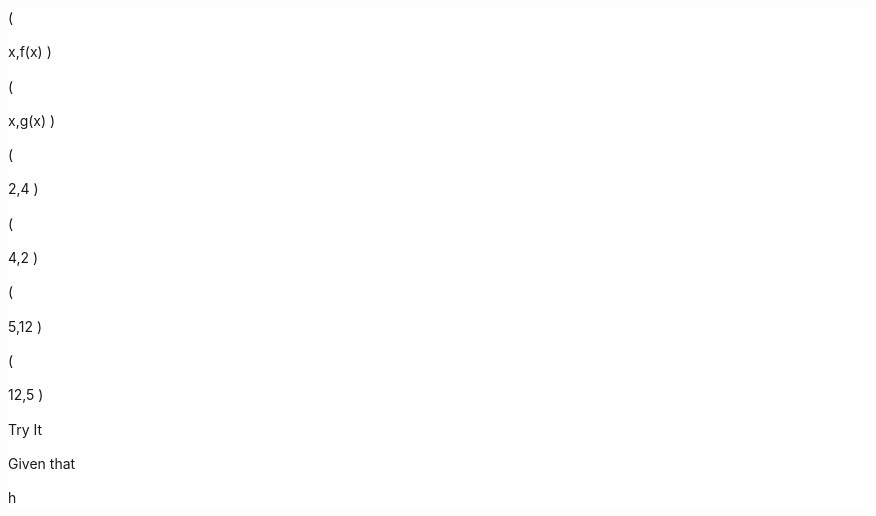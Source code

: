   
  
  
  
  
   
  
  (
  
  x,f(x)
  )
  
  
   
  
  (
  
  x,g(x)
  )
  
  
  
  
  
  
   
  
  (
  
  2,4
  )
  
  
   
  
  (
  
  4,2
  )
  
  
  
  
   
  
  (
  
  5,12
  )
  
  
   
  
  (
  
  12,5
  )
  
  
  
  

  
  
  
  

  
  Try It
  
  Given that 
  
 
  h
  